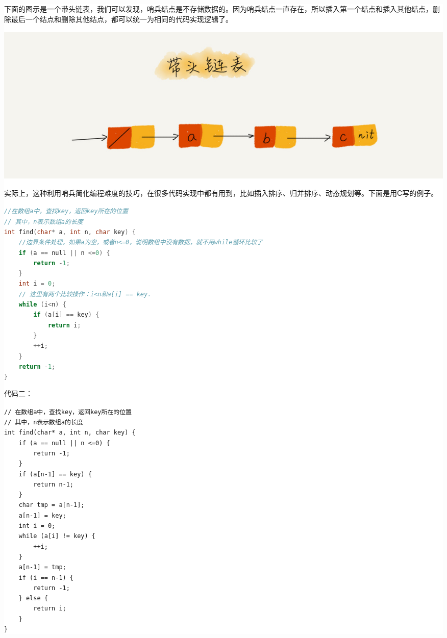 下面的图示是一个带头链表，我们可以发现，哨兵结点是不存储数据的。因为哨兵结点一直存在，所以插入第一个结点和插入其他结点，删除最后一个结点和删除其他结点，都可以统一为相同的代码实现逻辑了。

![linked_list_10](../../.vuepress/public/tupian/suanfa/linked_list_10.jpg)

实际上，这种利用哨兵简化编程难度的技巧，在很多代码实现中都有用到，比如插入排序、归并排序、动态规划等。下面是用C写的例子。

``` c
//在数组a中，查找key，返回key所在的位置
// 其中，n表示数组a的长度
int find(char* a, int n, char key) {
	//边界条件处理，如果a为空，或者n<=0，说明数组中没有数据，就不用while循环比较了
	if (a == null || n <=0) {
		return -1;
	}
	int i = 0;
	// 这里有两个比较操作：i<n和a[i] == key.
	while (i<n) {
		if (a[i] == key) {
			return i;
		}
		++i;
	} 
	return -1;
} 
```

代码二：

``` 
// 在数组a中，查找key，返回key所在的位置
// 其中，n表示数组a的长度
int find(char* a, int n, char key) {
	if (a == null || n <=0) {
		return -1;
	}
	if (a[n-1] == key) {
		return n-1;
	}
	char tmp = a[n-1];
	a[n-1] = key;
	int i = 0;
	while (a[i] != key) {
		++i;
	}
	a[n-1] = tmp;
	if (i == n-1) {
		return -1;
	} else {
		return i;
	}
} 
```